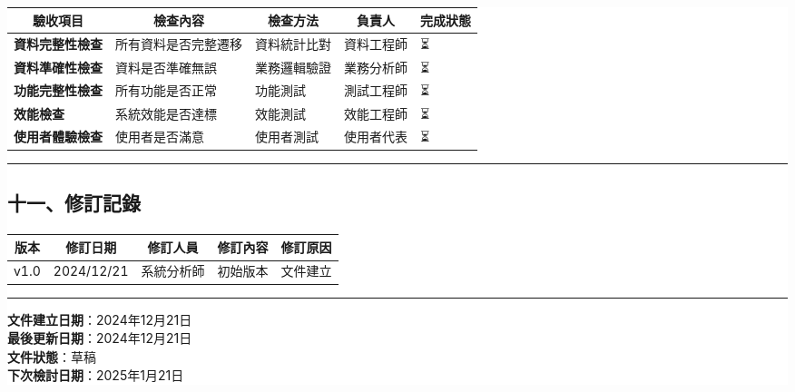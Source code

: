 | 驗收項目 | 檢查內容 | 檢查方法 | 負責人 | 完成狀態 |
|----------|----------|----------|--------|----------|
| **資料完整性檢查** | 所有資料是否完整遷移 | 資料統計比對 | 資料工程師 | ⏳ |
| **資料準確性檢查** | 資料是否準確無誤 | 業務邏輯驗證 | 業務分析師 | ⏳ |
| **功能完整性檢查** | 所有功能是否正常 | 功能測試 | 測試工程師 | ⏳ |
| **效能檢查** | 系統效能是否達標 | 效能測試 | 效能工程師 | ⏳ |
| **使用者體驗檢查** | 使用者是否滿意 | 使用者測試 | 使用者代表 | ⏳ |

---

## 十一、修訂記錄

| 版本 | 修訂日期 | 修訂人員 | 修訂內容 | 修訂原因 |
|------|----------|----------|----------|----------|
| v1.0 | 2024/12/21 | 系統分析師 | 初始版本 | 文件建立 |

---

**文件建立日期**：2024年12月21日  
**最後更新日期**：2024年12月21日  
**文件狀態**：草稿  
**下次檢討日期**：2025年1月21日 